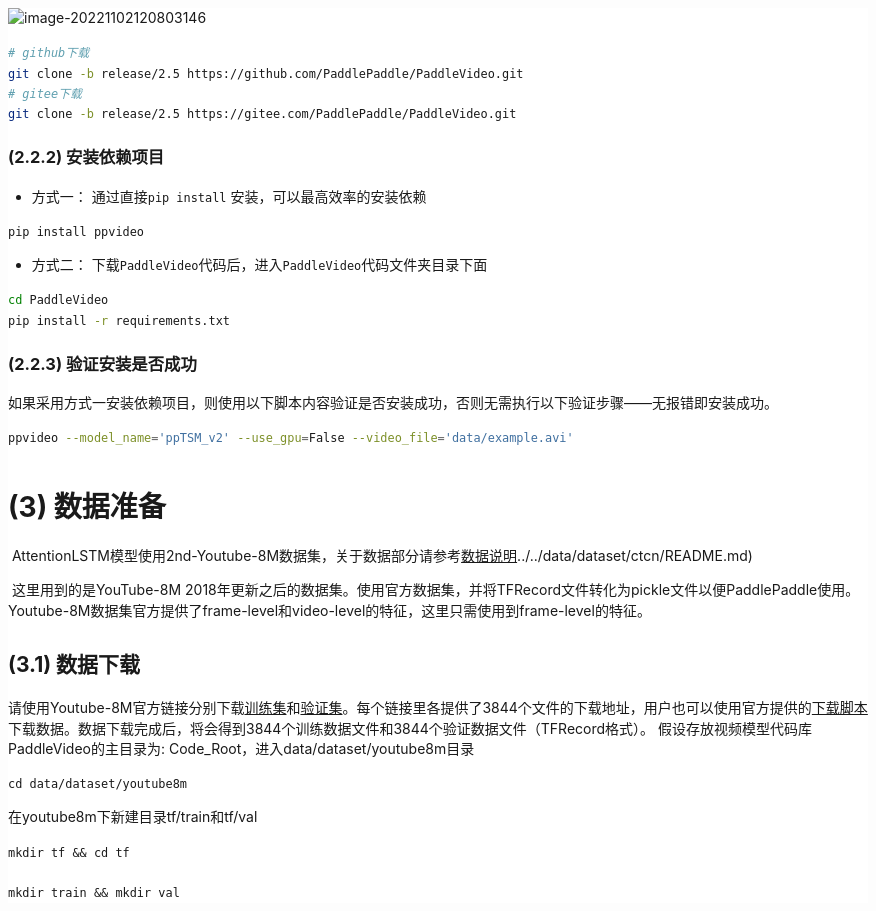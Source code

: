 ![image-20221102120803146](docs.assets/20221211002613432.jpg)

```bash
# github下载
git clone -b release/2.5 https://github.com/PaddlePaddle/PaddleVideo.git
# gitee下载
git clone -b release/2.5 https://gitee.com/PaddlePaddle/PaddleVideo.git
```

### (2.2.2) 安装依赖项目

* 方式一：
  通过直接`pip install` 安装，可以最高效率的安装依赖

``` bash
pip install ppvideo
```

* 方式二：
  下载`PaddleVideo`代码后，进入`PaddleVideo`代码文件夹目录下面

``` bash
cd PaddleVideo
pip install -r requirements.txt
```

### (2.2.3) 验证安装是否成功

​		如果采用方式一安装依赖项目，则使用以下脚本内容验证是否安装成功，否则无需执行以下验证步骤——无报错即安装成功。

```bash
ppvideo --model_name='ppTSM_v2' --use_gpu=False --video_file='data/example.avi'
```

# (3) 数据准备


​         AttentionLSTM模型使用2nd-Youtube-8M数据集，关于数据部分请参考[数据说明](../../data/dataset/README.md)../../data/dataset/ctcn/README.md)

​         这里用到的是YouTube-8M 2018年更新之后的数据集。使用官方数据集，并将TFRecord文件转化为pickle文件以便PaddlePaddle使用。Youtube-8M数据集官方提供了frame-level和video-level的特征，这里只需使用到frame-level的特征。

## (3.1) 数据下载

请使用Youtube-8M官方链接分别下载[训练集](http://us.data.yt8m.org/2/frame/train/index.html)和[验证集](http://us.data.yt8m.org/2/frame/validate/index.html)。每个链接里各提供了3844个文件的下载地址，用户也可以使用官方提供的[下载脚本](https://research.google.com/youtube8m/download.html)下载数据。数据下载完成后，将会得到3844个训练数据文件和3844个验证数据文件（TFRecord格式）。
假设存放视频模型代码库PaddleVideo的主目录为: Code\_Root，进入data/dataset/youtube8m目录

    cd data/dataset/youtube8m

在youtube8m下新建目录tf/train和tf/val

    mkdir tf && cd tf
    
    mkdir train && mkdir val
